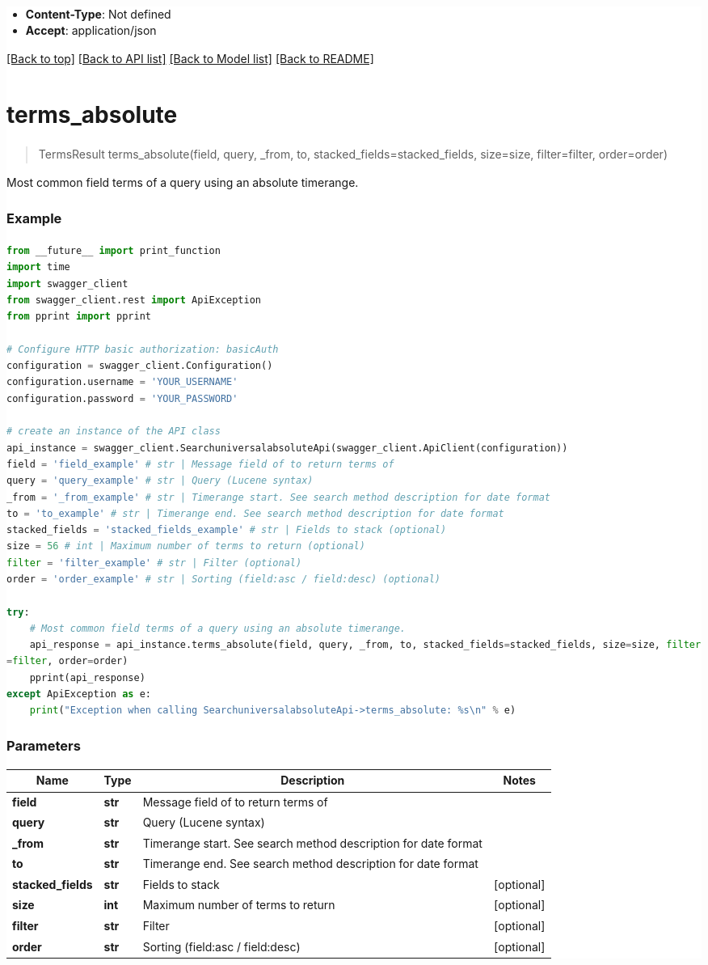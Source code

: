  - **Content-Type**: Not defined
 - **Accept**: application/json

[[Back to top]](#) [[Back to API list]](../README.md#documentation-for-api-endpoints) [[Back to Model list]](../README.md#documentation-for-models) [[Back to README]](../README.md)

# **terms_absolute**
> TermsResult terms_absolute(field, query, _from, to, stacked_fields=stacked_fields, size=size, filter=filter, order=order)

Most common field terms of a query using an absolute timerange.

### Example
```python
from __future__ import print_function
import time
import swagger_client
from swagger_client.rest import ApiException
from pprint import pprint

# Configure HTTP basic authorization: basicAuth
configuration = swagger_client.Configuration()
configuration.username = 'YOUR_USERNAME'
configuration.password = 'YOUR_PASSWORD'

# create an instance of the API class
api_instance = swagger_client.SearchuniversalabsoluteApi(swagger_client.ApiClient(configuration))
field = 'field_example' # str | Message field of to return terms of
query = 'query_example' # str | Query (Lucene syntax)
_from = '_from_example' # str | Timerange start. See search method description for date format
to = 'to_example' # str | Timerange end. See search method description for date format
stacked_fields = 'stacked_fields_example' # str | Fields to stack (optional)
size = 56 # int | Maximum number of terms to return (optional)
filter = 'filter_example' # str | Filter (optional)
order = 'order_example' # str | Sorting (field:asc / field:desc) (optional)

try:
    # Most common field terms of a query using an absolute timerange.
    api_response = api_instance.terms_absolute(field, query, _from, to, stacked_fields=stacked_fields, size=size, filter=filter, order=order)
    pprint(api_response)
except ApiException as e:
    print("Exception when calling SearchuniversalabsoluteApi->terms_absolute: %s\n" % e)
```

### Parameters

Name | Type | Description  | Notes
------------- | ------------- | ------------- | -------------
 **field** | **str**| Message field of to return terms of | 
 **query** | **str**| Query (Lucene syntax) | 
 **_from** | **str**| Timerange start. See search method description for date format | 
 **to** | **str**| Timerange end. See search method description for date format | 
 **stacked_fields** | **str**| Fields to stack | [optional] 
 **size** | **int**| Maximum number of terms to return | [optional] 
 **filter** | **str**| Filter | [optional] 
 **order** | **str**| Sorting (field:asc / field:desc) | [optional] 
